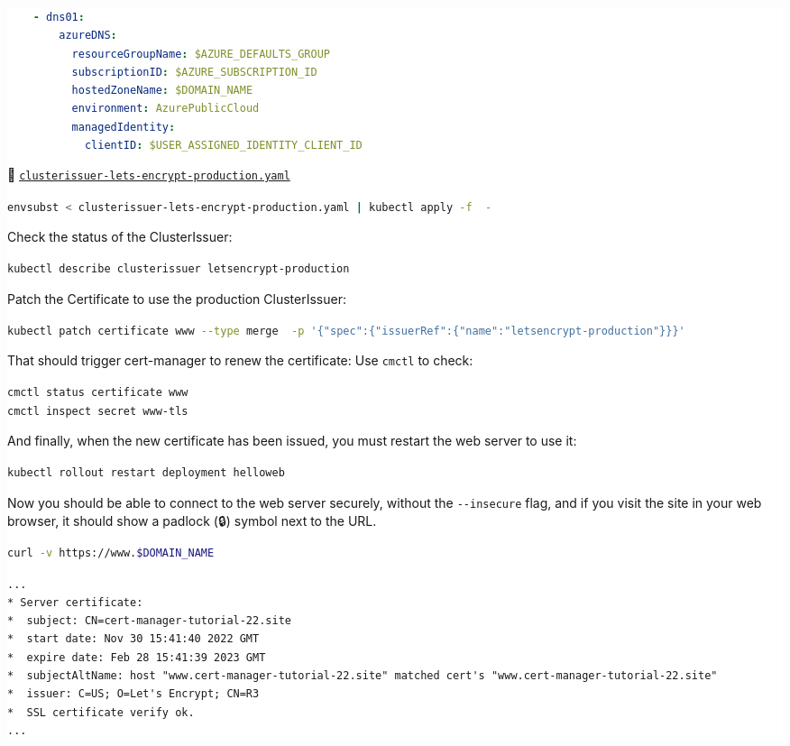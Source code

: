 ```yaml
    - dns01:
        azureDNS:
          resourceGroupName: $AZURE_DEFAULTS_GROUP
          subscriptionID: $AZURE_SUBSCRIPTION_ID
          hostedZoneName: $DOMAIN_NAME
          environment: AzurePublicCloud
          managedIdentity:
            clientID: $USER_ASSIGNED_IDENTITY_CLIENT_ID
```
🔗 <a href="clusterissuer-lets-encrypt-production.yaml">`clusterissuer-lets-encrypt-production.yaml`</a>


```bash
envsubst < clusterissuer-lets-encrypt-production.yaml | kubectl apply -f  -
```

Check the status of the ClusterIssuer:

```bash
kubectl describe clusterissuer letsencrypt-production
```

Patch the Certificate to use the production ClusterIssuer:

```bash
kubectl patch certificate www --type merge  -p '{"spec":{"issuerRef":{"name":"letsencrypt-production"}}}'
```

That should trigger cert-manager to renew the certificate:
Use `cmctl` to check:

```bash
cmctl status certificate www
cmctl inspect secret www-tls
```

And finally, when the new certificate has been issued, you must restart the web server to use it:

```bash
kubectl rollout restart deployment helloweb
```

Now you should be able to connect to the web server securely, without the `--insecure` flag,
and if you visit the site in your web browser, it should show a padlock (🔒) symbol next to the URL.

```bash
curl -v https://www.$DOMAIN_NAME
```

```terminal
...
* Server certificate:
*  subject: CN=cert-manager-tutorial-22.site
*  start date: Nov 30 15:41:40 2022 GMT
*  expire date: Feb 28 15:41:39 2023 GMT
*  subjectAltName: host "www.cert-manager-tutorial-22.site" matched cert's "www.cert-manager-tutorial-22.site"
*  issuer: C=US; O=Let's Encrypt; CN=R3
*  SSL certificate verify ok.
...
```

